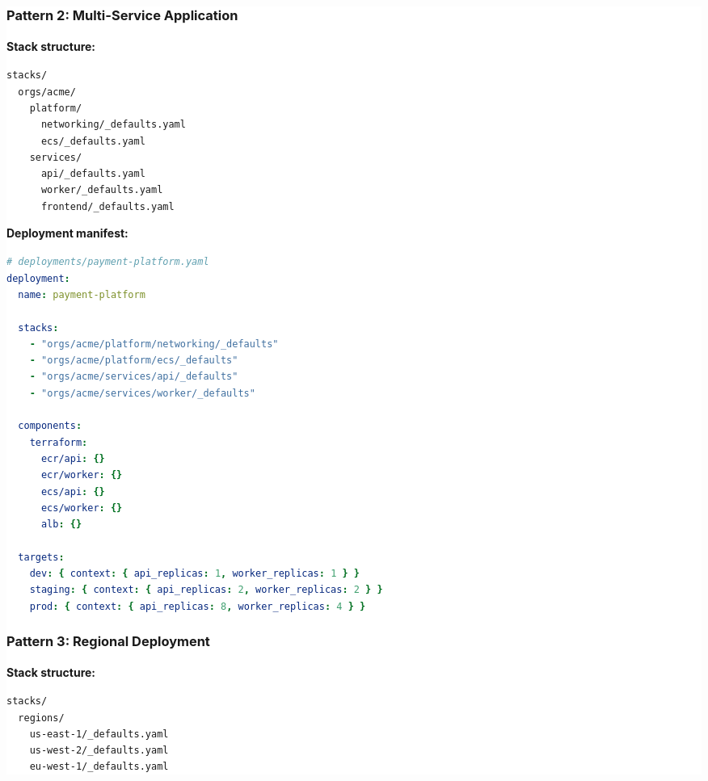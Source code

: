 ```yaml
```

### Pattern 2: Multi-Service Application

**Stack structure:**
```
stacks/
  orgs/acme/
    platform/
      networking/_defaults.yaml
      ecs/_defaults.yaml
    services/
      api/_defaults.yaml
      worker/_defaults.yaml
      frontend/_defaults.yaml
```

**Deployment manifest:**
```yaml
# deployments/payment-platform.yaml
deployment:
  name: payment-platform

  stacks:
    - "orgs/acme/platform/networking/_defaults"
    - "orgs/acme/platform/ecs/_defaults"
    - "orgs/acme/services/api/_defaults"
    - "orgs/acme/services/worker/_defaults"

  components:
    terraform:
      ecr/api: {}
      ecr/worker: {}
      ecs/api: {}
      ecs/worker: {}
      alb: {}

  targets:
    dev: { context: { api_replicas: 1, worker_replicas: 1 } }
    staging: { context: { api_replicas: 2, worker_replicas: 2 } }
    prod: { context: { api_replicas: 8, worker_replicas: 4 } }
```

### Pattern 3: Regional Deployment

**Stack structure:**
```
stacks/
  regions/
    us-east-1/_defaults.yaml
    us-west-2/_defaults.yaml
    eu-west-1/_defaults.yaml
```

